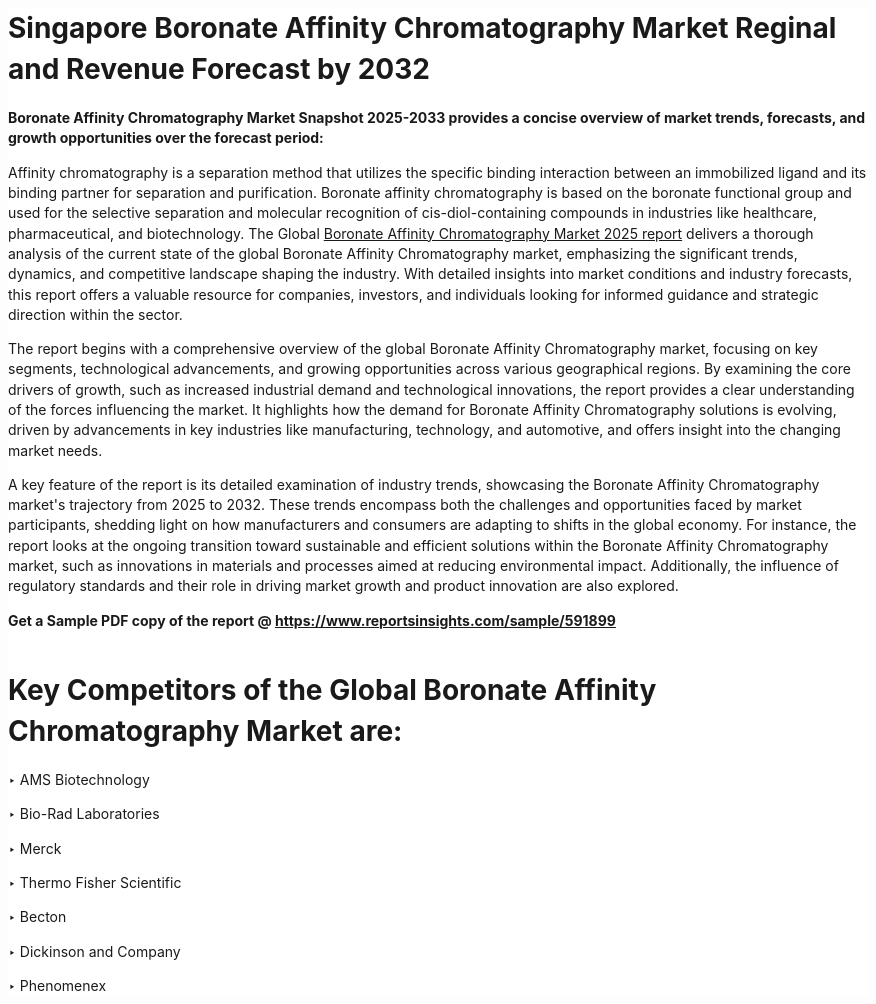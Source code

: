 # Singapore Boronate Affinity Chromatography Market Reginal and Revenue Forecast by 2032

<strong>Boronate Affinity Chromatography Market Snapshot 2025-2033 provides a concise overview of market trends, forecasts, and growth opportunities over the forecast period:</strong>

Affinity chromatography is a separation method that utilizes the specific binding interaction between an immobilized ligand and its binding partner for separation and purification. Boronate affinity chromatography is based on the boronate functional group and used for the selective separation and molecular recognition of cis-diol-containing compounds in industries like healthcare, pharmaceutical, and biotechnology. The Global <a href=https://www.reportsinsights.com/sample/591899>Boronate Affinity Chromatography Market 2025 report</a> delivers a thorough analysis of the current state of the global Boronate Affinity Chromatography market, emphasizing the significant trends, dynamics, and competitive landscape shaping the industry. With detailed insights into market conditions and industry forecasts, this report offers a valuable resource for companies, investors, and individuals looking for informed guidance and strategic direction within the sector.

The report begins with a comprehensive overview of the global Boronate Affinity Chromatography market, focusing on key segments, technological advancements, and growing opportunities across various geographical regions. By examining the core drivers of growth, such as increased industrial demand and technological innovations, the report provides a clear understanding of the forces influencing the market. It highlights how the demand for Boronate Affinity Chromatography solutions is evolving, driven by advancements in key industries like manufacturing, technology, and automotive, and offers insight into the changing market needs.

A key feature of the report is its detailed examination of industry trends, showcasing the Boronate Affinity Chromatography market's trajectory from 2025 to 2032. These trends encompass both the challenges and opportunities faced by market participants, shedding light on how manufacturers and consumers are adapting to shifts in the global economy. For instance, the report looks at the ongoing transition toward sustainable and efficient solutions within the Boronate Affinity Chromatography market, such as innovations in materials and processes aimed at reducing environmental impact. Additionally, the influence of regulatory standards and their role in driving market growth and product innovation are also explored.

<strong>Get a Sample PDF copy of the report @ <a href=https://www.reportsinsights.com/sample/591899>https://www.reportsinsights.com/sample/591899</a></strong>

# <strong>Key Competitors of the Global Boronate Affinity Chromatography Market are:</strong>

‣ AMS Biotechnology

‣ Bio-Rad Laboratories

‣ Merck

‣ Thermo Fisher Scientific

‣ Becton

‣ Dickinson and Company

‣ Phenomenex
